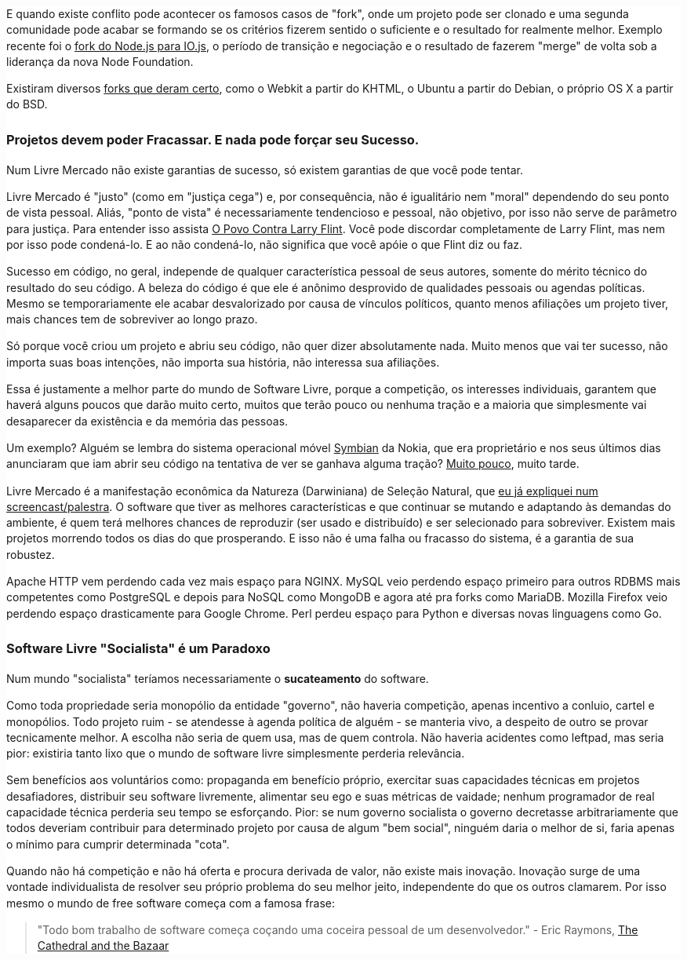 <p>E quando existe conflito pode acontecer os famosos casos de "fork", onde um projeto pode ser clonado e uma segunda comunidade pode acabar se formando se os critérios fizerem sentido o suficiente e o resultado for realmente melhor. Exemplo recente foi o <a href="https://www.quora.com/Why-is-NodeJS-splitting-into-two-versions-io-js-and-node-js">fork do Node.js para IO.js</a>, o período de transição e negociação e o resultado de fazerem "merge" de volta sob a liderança da nova Node Foundation.</p>
<p>Existiram diversos <a href="https://royal.pingdom.com/2008/09/11/10-interesting-open-source-software-forks-and-why-they-happened/">forks que deram certo</a>, como o Webkit a partir do KHTML, o Ubuntu a partir do Debian, o próprio OS X a partir do BSD.</p>
<h3>Projetos devem poder Fracassar. E nada pode forçar seu Sucesso.</h3>
<p>Num Livre Mercado não existe garantias de sucesso, só existem garantias de que você pode tentar.</p>
<p>Livre Mercado é "justo" (como em "justiça cega") e, por consequência, não é igualitário nem "moral" dependendo do seu ponto de vista pessoal. Aliás, "ponto de vista" é necessariamente tendencioso e pessoal, não objetivo, por isso não serve de parâmetro para justiça. Para entender isso assista <a href="https://www.akitaonrails.com/2010/03/07/off-topic-penn-and-teller-e-larry-flynt-sobre-liberdade">O Povo Contra Larry Flint</a>. Você pode discordar completamente de Larry Flint, mas nem por isso pode condená-lo. E ao não condená-lo, não significa que você apóie o que Flint diz ou faz.</p>
<p>Sucesso em código, no geral, independe de qualquer característica pessoal de seus autores, somente do mérito técnico do resultado do seu código. A beleza do código é que ele é anônimo desprovido de qualidades pessoais ou agendas políticas. Mesmo se temporariamente ele acabar desvalorizado por causa de vínculos políticos, quanto menos afiliações um projeto tiver, mais chances tem de sobreviver ao longo prazo.</p>
<p>Só porque você criou um projeto e abriu seu código, não quer dizer absolutamente nada. Muito menos que vai ter sucesso, não importa suas boas intenções, não importa sua história, não interessa sua afiliações.</p>
<p>Essa é justamente a melhor parte do mundo de Software Livre, porque a competição, os interesses individuais, garantem que haverá alguns poucos que darão muito certo, muitos que terão pouco ou nenhuma tração e a maioria que simplesmente vai desaparecer da existência e da memória das pessoas.</p>
<p>Um exemplo? Alguém se lembra do sistema operacional móvel <a href="https://gigaom.com/2010/10/28/symbian-a-lesson-on-the-wrong-way-to-use-open-source/">Symbian</a> da Nokia, que era proprietário e nos seus últimos dias anunciaram que iam abrir seu código na tentativa de ver se ganhava alguma tração? <a href="https://www.symbianos.org/">Muito pouco</a>, muito tarde.</p>
<p>Livre Mercado é a manifestação econômica da Natureza (Darwiniana) de Seleção Natural, que <a href="https://www.akitaonrails.com/2010/07/01/screencast-entenda-software-da-maneira-correta">eu já expliquei num screencast/palestra</a>. O software que tiver as melhores características e que continuar se mutando e adaptando às demandas do ambiente, é quem terá melhores chances de reproduzir (ser usado e distribuído) e ser selecionado para sobreviver. Existem mais projetos morrendo todos os dias do que prosperando. E isso não é uma falha ou fracasso do sistema, é a garantia de sua robustez.</p>
<p>Apache HTTP vem perdendo cada vez mais espaço para NGINX. MySQL veio perdendo espaço primeiro para outros RDBMS mais competentes como PostgreSQL e depois para NoSQL como MongoDB e agora até pra forks como MariaDB. Mozilla Firefox veio perdendo espaço drasticamente para Google Chrome. Perl perdeu espaço para Python e diversas novas linguagens como Go.</p>
<h3>Software Livre "Socialista" é um Paradoxo</h3>
<p>Num mundo "socialista" teríamos necessariamente o <strong>sucateamento</strong> do software.</p>
<p>Como toda propriedade seria monopólio da entidade "governo", não haveria competição, apenas incentivo a conluio, cartel e monopólios. Todo projeto ruim - se atendesse à agenda política de alguém - se manteria vivo, a despeito de outro se provar tecnicamente melhor. A escolha não seria de quem usa, mas de quem controla. Não haveria acidentes como leftpad, mas seria pior: existiria tanto lixo que o mundo de software livre simplesmente perderia relevância.</p>
<p>Sem benefícios aos voluntários como: propaganda em benefício próprio, exercitar suas capacidades técnicas em projetos desafiadores, distribuir seu software livremente, alimentar seu ego e suas métricas de vaidade; nenhum programador de real capacidade técnica perderia seu tempo se esforçando. Pior: se num governo socialista o governo decretasse arbitrariamente que todos deveriam contribuir para determinado projeto por causa de algum "bem social", ninguém daria o melhor de si, faria apenas o mínimo para cumprir determinada "cota".</p>
<p>Quando não há competição e não há oferta e procura derivada de valor, não existe mais inovação. Inovação surge de uma vontade individualista de resolver seu próprio problema do seu melhor jeito, independente do que os outros clamarem. Por isso mesmo o mundo de free software começa com a famosa frase:</p>
<blockquote>
  <p>"Todo bom trabalho de software começa coçando uma coceira pessoal de um desenvolvedor." - Eric Raymons, <a href="https://firstmonday.org/article/view/578/499">The Cathedral and the Bazaar</a></p>
</blockquote>